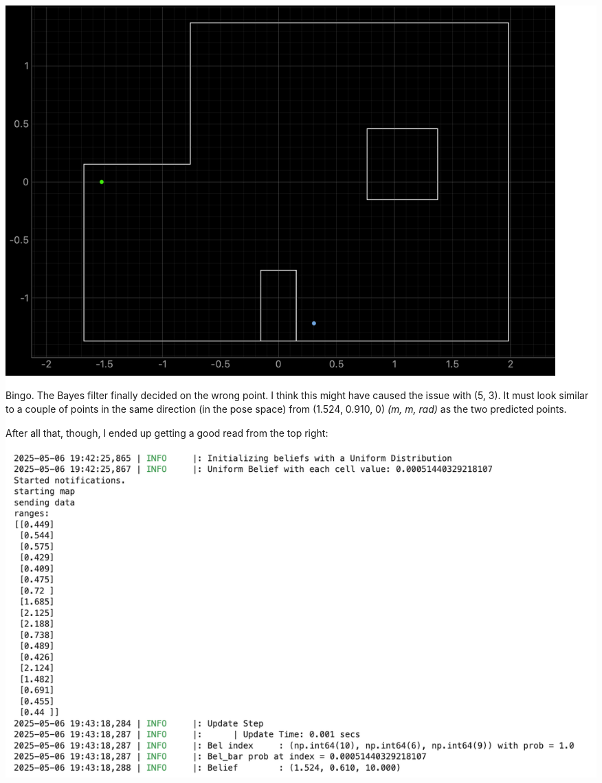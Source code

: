 <img src="/files/lab11/wegotem.png" alt="left!!"  width = 800 >

Bingo. The Bayes filter finally decided on the wrong point. I think this might have caused the issue with (5, 3). It must look similar to a couple of points in the same direction (in the pose space) from (1.524, 0.910, 0) *(m, m, rad)* as the two predicted points. 

After all that, though, I ended up getting a good read from the top right:

<img src="/files/lab11/toprightgoodvals.png" alt="left!!"  width = 1000 >
